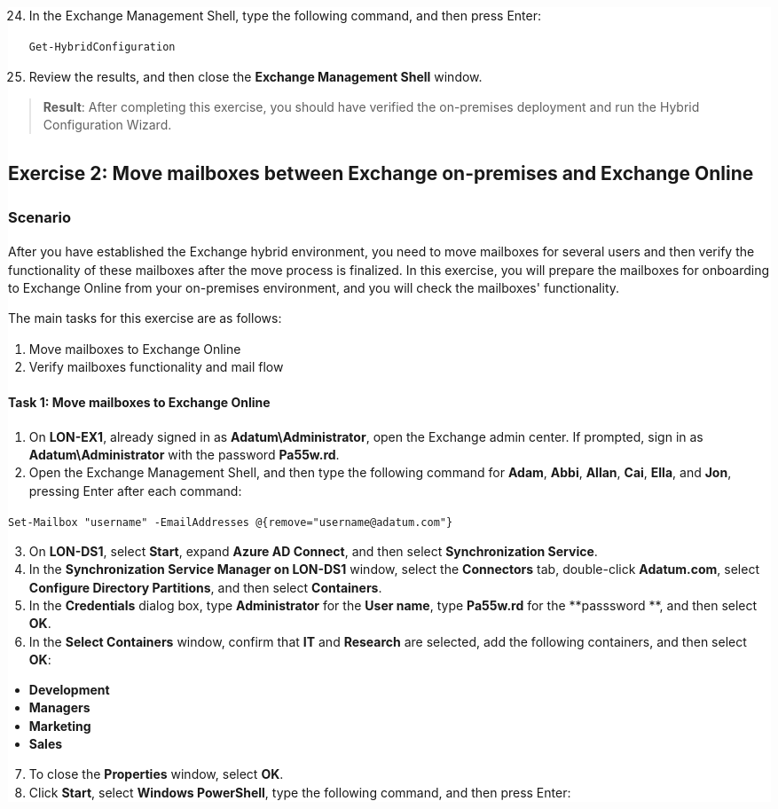24. In the Exchange Management Shell, type the following command, and then press Enter:

    ```
    Get-HybridConfiguration
    ```

25. Review the results, and then close the **Exchange Management Shell** window.

> **Result**: After completing this exercise, you should have verified the on-premises deployment and run the Hybrid Configuration Wizard.


## Exercise 2: Move mailboxes between Exchange on-premises and Exchange Online
  
### Scenario
  After you have established the Exchange hybrid environment, you need to move mailboxes for several users and then verify the functionality of these mailboxes after the move process is finalized. In this exercise, you will prepare the mailboxes for onboarding to Exchange Online from your on-premises environment, and you will check the mailboxes' functionality.


The main tasks for this exercise are as follows:

1. Move mailboxes to Exchange Online
2. Verify mailboxes functionality and mail flow


#### Task 1: Move mailboxes to Exchange Online
  
1. On **LON-EX1**, already signed in as **Adatum\Administrator**, open the Exchange admin center. If prompted, sign in as **Adatum\Administrator** with the password **Pa55w.rd**.
2. Open the Exchange Management Shell, and then type the following command for **Adam**, **Abbi**, **Allan**, **Cai**, **Ella**, and **Jon**, pressing Enter after each command: 

  ```
  Set-Mailbox "username" -EmailAddresses @{remove="username@adatum.com"}
  ```

3. On **LON-DS1**, select **Start**, expand **Azure AD Connect**, and then select **Synchronization Service**.
4. In the **Synchronization Service Manager on LON-DS1** window, select the **Connectors** tab, double-click **Adatum.com**, select **Configure Directory Partitions**, and then select **Containers**.
5. In the **Credentials** dialog box, type **Administrator** for the **User name**, type **Pa55w.rd** for the **passsword **, and then select **OK**.
6. In the **Select Containers** window, confirm that **IT** and **Research** are selected, add the following containers, and then select **OK**:

  - **Development**
  - **Managers**
  - **Marketing**
  - **Sales**

7. To close the **Properties** window, select **OK**.
8. Click **Start**, select **Windows PowerShell**, type the following command, and then press Enter:
